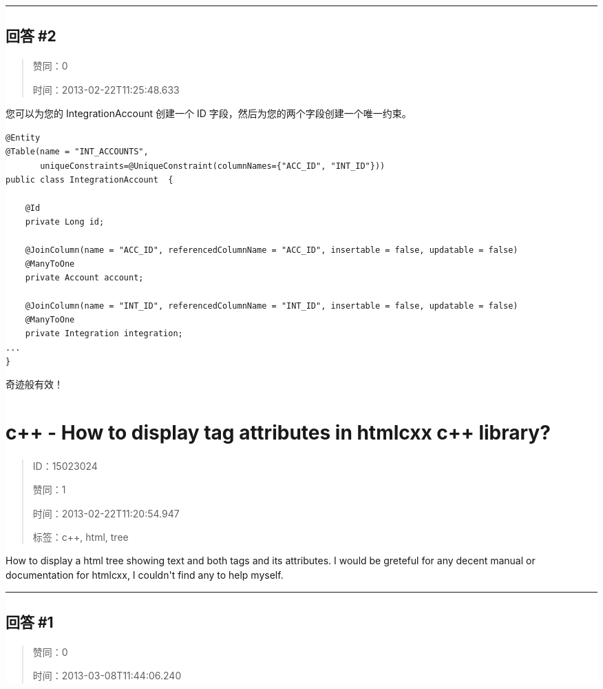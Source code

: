 * * *

## 回答 #2

> 赞同：0
> 
> 时间：2013-02-22T11:25:48.633

您可以为您的 IntegrationAccount 创建一个 ID 字段，然后为您的两个字段创建一个唯一约束。

```
@Entity
@Table(name = "INT_ACCOUNTS",
       uniqueConstraints=@UniqueConstraint(columnNames={"ACC_ID", "INT_ID"}))
public class IntegrationAccount  {

    @Id
    private Long id;

    @JoinColumn(name = "ACC_ID", referencedColumnName = "ACC_ID", insertable = false, updatable = false)
    @ManyToOne
    private Account account;

    @JoinColumn(name = "INT_ID", referencedColumnName = "INT_ID", insertable = false, updatable = false)
    @ManyToOne
    private Integration integration;
...
} 
```

奇迹般有效！

# c++ - How to display tag attributes in htmlcxx c++ library?

> ID：15023024
> 
> 赞同：1
> 
> 时间：2013-02-22T11:20:54.947
> 
> 标签：c++, html, tree

How to display a html tree showing text and both tags and its attributes. I would be greteful for any decent manual or documentation for htmlcxx, I couldn't find any to help myself.

* * *

## 回答 #1

> 赞同：0
> 
> 时间：2013-03-08T11:44:06.240
